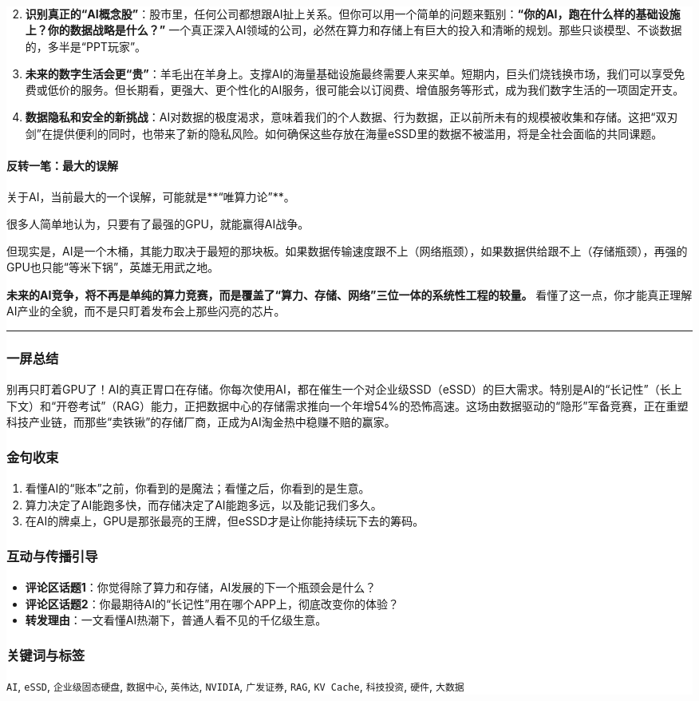 2.  **识别真正的“AI概念股”**：股市里，任何公司都想跟AI扯上关系。但你可以用一个简单的问题来甄别：**“你的AI，跑在什么样的基础设施上？你的数据战略是什么？”** 一个真正深入AI领域的公司，必然在算力和存储上有巨大的投入和清晰的规划。那些只谈模型、不谈数据的，多半是“PPT玩家”。

3.  **未来的数字生活会更“贵”**：羊毛出在羊身上。支撑AI的海量基础设施最终需要人来买单。短期内，巨头们烧钱换市场，我们可以享受免费或低价的服务。但长期看，更强大、更个性化的AI服务，很可能会以订阅费、增值服务等形式，成为我们数字生活的一项固定开支。

4.  **数据隐私和安全的新挑战**：AI对数据的极度渴求，意味着我们的个人数据、行为数据，正以前所未有的规模被收集和存储。这把“双刃剑”在提供便利的同时，也带来了新的隐私风险。如何确保这些存放在海量eSSD里的数据不被滥用，将是全社会面临的共同课题。

#### **反转一笔：最大的误解**

关于AI，当前最大的一个误解，可能就是**“唯算力论”**。

很多人简单地认为，只要有了最强的GPU，就能赢得AI战争。

但现实是，AI是一个木桶，其能力取决于最短的那块板。如果数据传输速度跟不上（网络瓶颈），如果数据供给跟不上（存储瓶颈），再强的GPU也只能“等米下锅”，英雄无用武之地。

**未来的AI竞争，将不再是单纯的算力竞赛，而是覆盖了“算力、存储、网络”三位一体的系统性工程的较量。** 看懂了这一点，你才能真正理解AI产业的全貌，而不是只盯着发布会上那些闪亮的芯片。

---

### **一屏总结**

别再只盯着GPU了！AI的真正胃口在存储。你每次使用AI，都在催生一个对企业级SSD（eSSD）的巨大需求。特别是AI的“长记性”（长上下文）和“开卷考试”（RAG）能力，正把数据中心的存储需求推向一个年增54%的恐怖高速。这场由数据驱动的“隐形”军备竞赛，正在重塑科技产业链，而那些“卖铁锹”的存储厂商，正成为AI淘金热中稳赚不赔的赢家。

### **金句收束**

1.  看懂AI的“账本”之前，你看到的是魔法；看懂之后，你看到的是生意。
2.  算力决定了AI能跑多快，而存储决定了AI能跑多远，以及能记我们多久。
3.  在AI的牌桌上，GPU是那张最亮的王牌，但eSSD才是让你能持续玩下去的筹码。

### **互动与传播引导**

*   **评论区话题1**：你觉得除了算力和存储，AI发展的下一个瓶颈会是什么？
*   **评论区话题2**：你最期待AI的“长记性”用在哪个APP上，彻底改变你的体验？
*   **转发理由**：一文看懂AI热潮下，普通人看不见的千亿级生意。

### **关键词与标签**

`AI`, `eSSD`, `企业级固态硬盘`, `数据中心`, `英伟达`, `NVIDIA`, `广发证券`, `RAG`, `KV Cache`, `科技投资`, `硬件`, `大数据`
